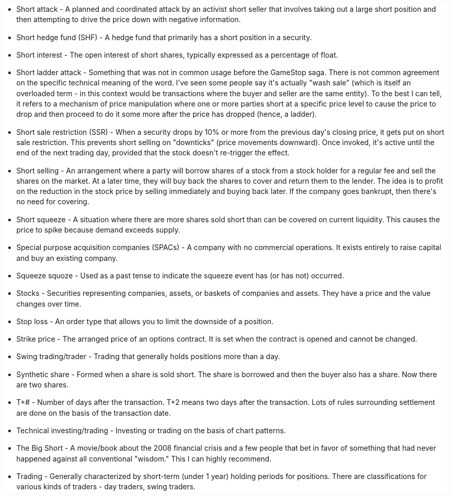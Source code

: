 -   Short attack - A planned and coordinated attack by an activist short seller that involves taking out a large short position and then attempting to drive the price down with negative information.

-   Short hedge fund (SHF) - A hedge fund that primarily has a short position in a security.

-   Short interest - The open interest of short shares, typically expressed as a percentage of float.

-   Short ladder attack - Something that was not in common usage before the GameStop saga. There is not common agreement on the specific technical meaning of the word. I've seen some people say it's actually "wash sale" (which is itself an overloaded term - in this context would be transactions where the buyer and seller are the same entity). To the best I can tell, it refers to a mechanism of price manipulation where one or more parties short at a specific price level to cause the price to drop and then proceed to do it some more after the price has dropped (hence, a ladder).

-   Short sale restriction (SSR) - When a security drops by 10% or more from the previous day's closing price, it gets put on short sale restriction. This prevents short selling on "downticks" (price movements downward). Once invoked, it's active until the end of the next trading day, provided that the stock doesn't re-trigger the effect.

-   Short selling - An arrangement where a party will borrow shares of a stock from a stock holder for a regular fee and sell the shares on the market. At a later time, they will buy back the shares to cover and return them to the lender. The idea is to profit on the reduction in the stock price by selling immediately and buying back later. If the company goes bankrupt, then there's no need for covering.

-   Short squeeze - A situation where there are more shares sold short than can be covered on current liquidity. This causes the price to spike because demand exceeds supply.

-   Special purpose acquisition companies (SPACs) - A company with no commercial operations. It exists entirely to raise capital and buy an existing company.

-   Squeeze squoze - Used as a past tense to indicate the squeeze event has (or has not) occurred.

-   Stocks - Securities representing companies, assets, or baskets of companies and assets. They have a price and the value changes over time.

-   Stop loss - An order type that allows you to limit the downside of a position.

-   Strike price - The arranged price of an options contract. It is set when the contract is opened and cannot be changed.

-   Swing trading/trader - Trading that generally holds positions more than a day.

-   Synthetic share - Formed when a share is sold short. The share is borrowed and then the buyer also has a share. Now there are two shares.

-   T+# - Number of days after the transaction. T+2 means two days after the transaction. Lots of rules surrounding settlement are done on the basis of the transaction date.

-   Technical investing/trading - Investing or trading on the basis of chart patterns.

-   The Big Short - A movie/book about the 2008 financial crisis and a few people that bet in favor of something that had never happened against all conventional "wisdom." This I can highly recommend.

-   Trading - Generally characterized by short-term (under 1 year) holding periods for positions. There are classifications for various kinds of traders - day traders, swing traders.
